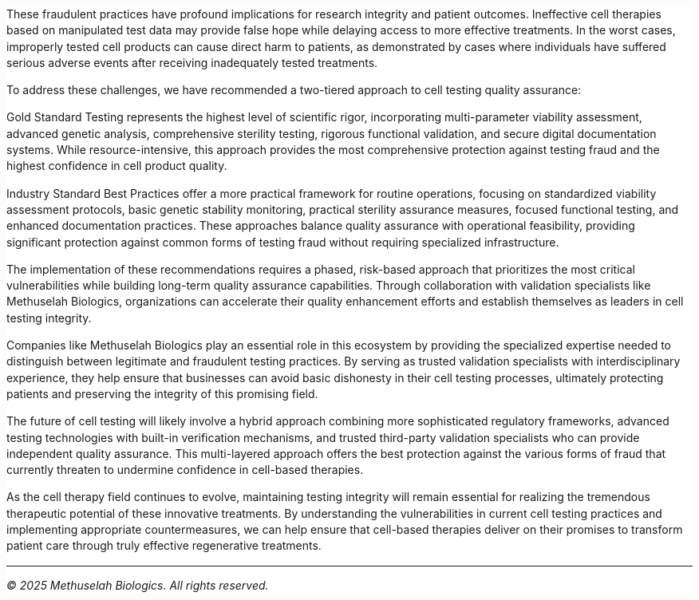 These fraudulent practices have profound implications for research integrity and patient outcomes. Ineffective cell therapies based on manipulated test data may provide false hope while delaying access to more effective treatments. In the worst cases, improperly tested cell products can cause direct harm to patients, as demonstrated by cases where individuals have suffered serious adverse events after receiving inadequately tested treatments.

To address these challenges, we have recommended a two-tiered approach to cell testing quality assurance:

Gold Standard Testing represents the highest level of scientific rigor, incorporating multi-parameter viability assessment, advanced genetic analysis, comprehensive sterility testing, rigorous functional validation, and secure digital documentation systems. While resource-intensive, this approach provides the most comprehensive protection against testing fraud and the highest confidence in cell product quality.

Industry Standard Best Practices offer a more practical framework for routine operations, focusing on standardized viability assessment protocols, basic genetic stability monitoring, practical sterility assurance measures, focused functional testing, and enhanced documentation practices. These approaches balance quality assurance with operational feasibility, providing significant protection against common forms of testing fraud without requiring specialized infrastructure.

The implementation of these recommendations requires a phased, risk-based approach that prioritizes the most critical vulnerabilities while building long-term quality assurance capabilities. Through collaboration with validation specialists like Methuselah Biologics, organizations can accelerate their quality enhancement efforts and establish themselves as leaders in cell testing integrity.

Companies like Methuselah Biologics play an essential role in this ecosystem by providing the specialized expertise needed to distinguish between legitimate and fraudulent testing practices. By serving as trusted validation specialists with interdisciplinary experience, they help ensure that businesses can avoid basic dishonesty in their cell testing processes, ultimately protecting patients and preserving the integrity of this promising field.

The future of cell testing will likely involve a hybrid approach combining more sophisticated regulatory frameworks, advanced testing technologies with built-in verification mechanisms, and trusted third-party validation specialists who can provide independent quality assurance. This multi-layered approach offers the best protection against the various forms of fraud that currently threaten to undermine confidence in cell-based therapies.

As the cell therapy field continues to evolve, maintaining testing integrity will remain essential for realizing the tremendous therapeutic potential of these innovative treatments. By understanding the vulnerabilities in current cell testing practices and implementing appropriate countermeasures, we can help ensure that cell-based therapies deliver on their promises to transform patient care through truly effective regenerative treatments.

---

*© 2025 Methuselah Biologics. All rights reserved.*
